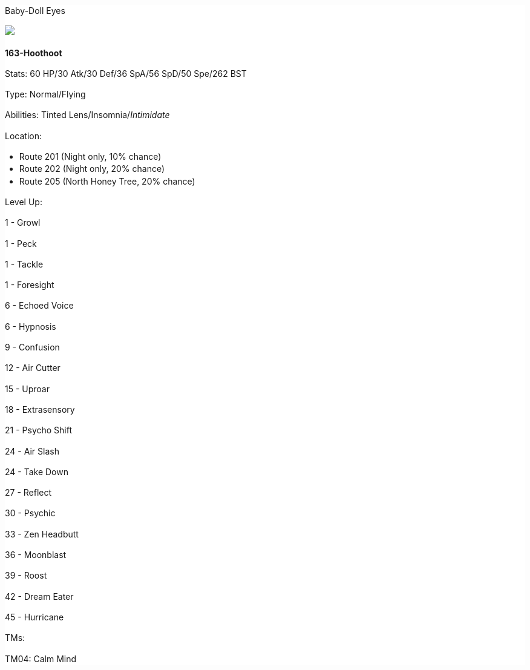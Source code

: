 Baby-Doll Eyes

![](../img/gen2/Aspose.Words.b8ef2d76-7272-4a36-aad2-eec03b724a91.012.png)

**163-Hoothoot**

Stats: 60 HP/30 Atk/30 Def/36 SpA/56 SpD/50 Spe/262 BST

Type: Normal/Flying

Abilities: Tinted Lens/Insomnia/*Intimidate*

Location:

- Route 201 (Night only, 10% chance)
- Route 202 (Night only, 20% chance)
- Route 205 (North Honey Tree, 20% chance)

Level Up: 

1 - Growl

1 - Peck

1 - Tackle

1 - Foresight

6 - Echoed Voice

6 - Hypnosis

9 - Confusion

12 - Air Cutter

15 - Uproar

18 - Extrasensory

21 - Psycho Shift

24 - Air Slash

24 - Take Down

27 - Reflect

30 - Psychic

33 - Zen Headbutt

36 - Moonblast

39 - Roost

42 - Dream Eater

45 - Hurricane

TMs: 

TM04: Calm Mind
